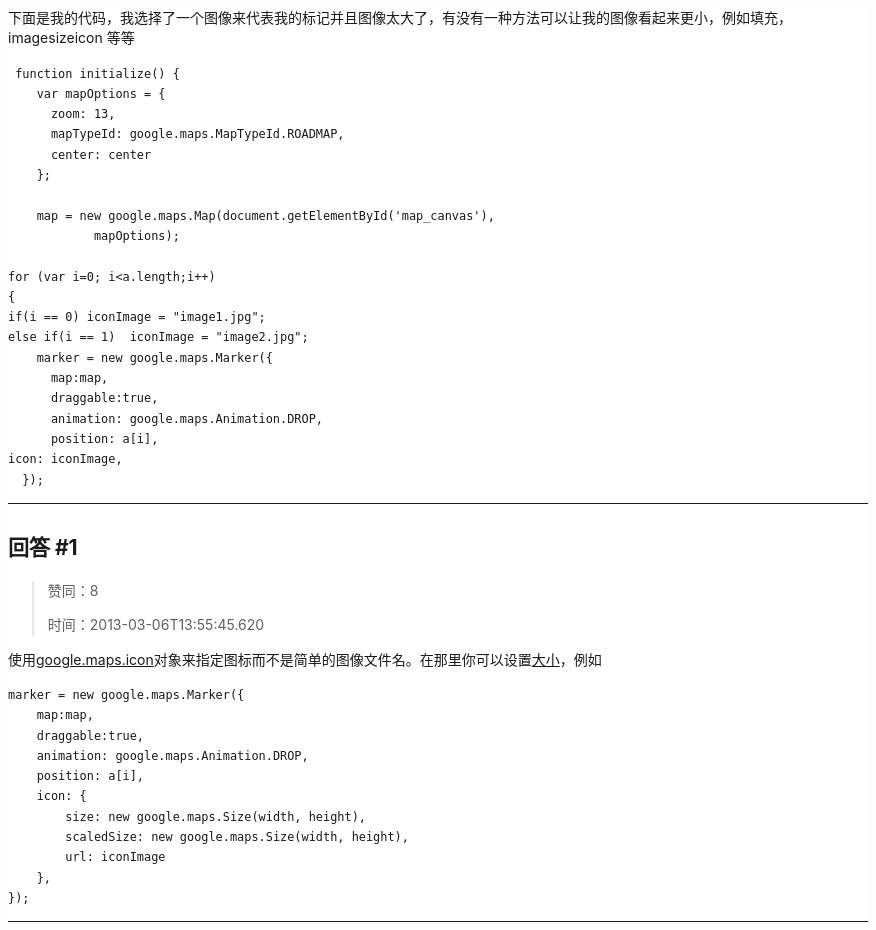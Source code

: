 下面是我的代码，我选择了一个图像来代表我的标记并且图像太大了，有没有一种方法可以让我的图像看起来更小，例如填充，imagesizeicon 等等

```
 function initialize() {
    var mapOptions = {
      zoom: 13,
      mapTypeId: google.maps.MapTypeId.ROADMAP,
      center: center
    };

    map = new google.maps.Map(document.getElementById('map_canvas'),
            mapOptions);

for (var i=0; i<a.length;i++)
{
if(i == 0) iconImage = "image1.jpg";
else if(i == 1)  iconImage = "image2.jpg";
    marker = new google.maps.Marker({
      map:map,
      draggable:true,
      animation: google.maps.Animation.DROP,
      position: a[i],
icon: iconImage,
  }); 
```

* * *

## 回答 #1

> 赞同：8
> 
> 时间：2013-03-06T13:55:45.620

使用[google.maps.icon](https://developers.google.com/maps/documentation/javascript/reference#Icon)对象来指定图标而不是简单的图像文件名。在那里你可以设置[大小](https://developers.google.com/maps/documentation/javascript/reference#Size)，例如

```
marker = new google.maps.Marker({
    map:map,
    draggable:true,
    animation: google.maps.Animation.DROP,
    position: a[i],
    icon: {
        size: new google.maps.Size(width, height),
        scaledSize: new google.maps.Size(width, height),
        url: iconImage 
    },
}); 
```

* * *
